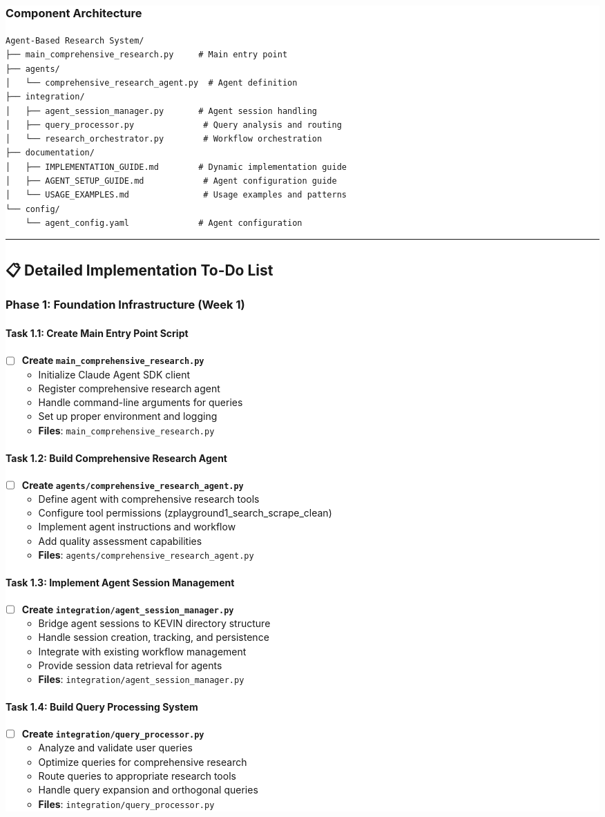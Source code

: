 ### **Component Architecture**
```
Agent-Based Research System/
├── main_comprehensive_research.py     # Main entry point
├── agents/
│   └── comprehensive_research_agent.py  # Agent definition
├── integration/
│   ├── agent_session_manager.py       # Agent session handling
│   ├── query_processor.py              # Query analysis and routing
│   └── research_orchestrator.py        # Workflow orchestration
├── documentation/
│   ├── IMPLEMENTATION_GUIDE.md        # Dynamic implementation guide
│   ├── AGENT_SETUP_GUIDE.md            # Agent configuration guide
│   └── USAGE_EXAMPLES.md               # Usage examples and patterns
└── config/
    └── agent_config.yaml              # Agent configuration
```

---

## 📋 **Detailed Implementation To-Do List**

### **Phase 1: Foundation Infrastructure (Week 1)**

#### **Task 1.1: Create Main Entry Point Script**
- [ ] **Create `main_comprehensive_research.py`**
  - Initialize Claude Agent SDK client
  - Register comprehensive research agent
  - Handle command-line arguments for queries
  - Set up proper environment and logging
  - **Files**: `main_comprehensive_research.py`

#### **Task 1.2: Build Comprehensive Research Agent**
- [ ] **Create `agents/comprehensive_research_agent.py`**
  - Define agent with comprehensive research tools
  - Configure tool permissions (zplayground1_search_scrape_clean)
  - Implement agent instructions and workflow
  - Add quality assessment capabilities
  - **Files**: `agents/comprehensive_research_agent.py`

#### **Task 1.3: Implement Agent Session Management**
- [ ] **Create `integration/agent_session_manager.py`**
  - Bridge agent sessions to KEVIN directory structure
  - Handle session creation, tracking, and persistence
  - Integrate with existing workflow management
  - Provide session data retrieval for agents
  - **Files**: `integration/agent_session_manager.py`

#### **Task 1.4: Build Query Processing System**
- [ ] **Create `integration/query_processor.py`**
  - Analyze and validate user queries
  - Optimize queries for comprehensive research
  - Route queries to appropriate research tools
  - Handle query expansion and orthogonal queries
  - **Files**: `integration/query_processor.py`
